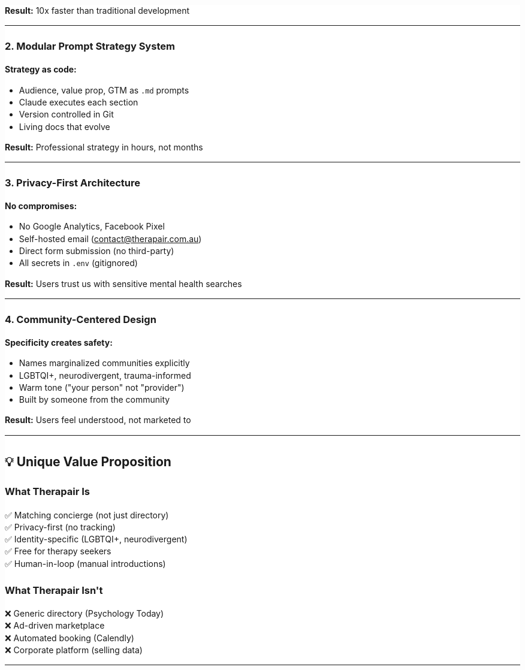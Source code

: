 **Result:** 10x faster than traditional development

---

### 2. Modular Prompt Strategy System
**Strategy as code:**
- Audience, value prop, GTM as `.md` prompts
- Claude executes each section
- Version controlled in Git
- Living docs that evolve

**Result:** Professional strategy in hours, not months

---

### 3. Privacy-First Architecture
**No compromises:**
- No Google Analytics, Facebook Pixel
- Self-hosted email (contact@therapair.com.au)
- Direct form submission (no third-party)
- All secrets in `.env` (gitignored)

**Result:** Users trust us with sensitive mental health searches

---

### 4. Community-Centered Design
**Specificity creates safety:**
- Names marginalized communities explicitly
- LGBTQI+, neurodivergent, trauma-informed
- Warm tone ("your person" not "provider")
- Built by someone from the community

**Result:** Users feel understood, not marketed to

---

## 💡 Unique Value Proposition

### What Therapair Is
✅ Matching concierge (not just directory)  
✅ Privacy-first (no tracking)  
✅ Identity-specific (LGBTQI+, neurodivergent)  
✅ Free for therapy seekers  
✅ Human-in-loop (manual introductions)  

### What Therapair Isn't
❌ Generic directory (Psychology Today)  
❌ Ad-driven marketplace  
❌ Automated booking (Calendly)  
❌ Corporate platform (selling data)  

---